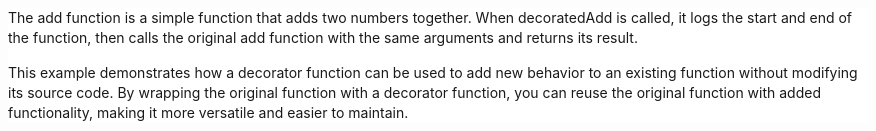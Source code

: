 
The add function is a simple function that adds two numbers together. When decoratedAdd is called, it logs the start and end of the function, then calls the original add function with the same arguments and returns its result.

This example demonstrates how a decorator function can be used to add new behavior to an existing function without modifying its source code. By wrapping the original function with a decorator function, you can reuse the original function with added functionality, making it more versatile and easier to maintain.
